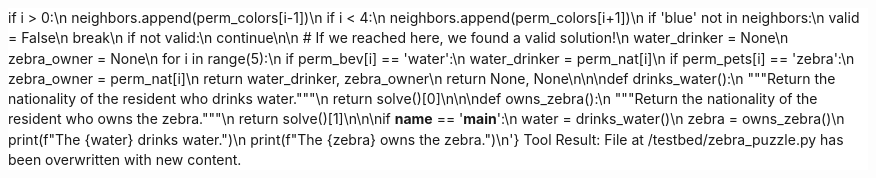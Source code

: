 if i > 0:\n                                    neighbors.append(perm_colors[i-1])\n                                if i < 4:\n                                    neighbors.append(perm_colors[i+1])\n                                if \'blue\' not in neighbors:\n                                    valid = False\n                                    break\n                        if not valid:\n                            continue\n\n                        # If we reached here, we found a valid solution!\n                        water_drinker = None\n                        zebra_owner = None\n                        for i in range(5):\n                            if perm_bev[i] == \'water\':\n                                water_drinker = perm_nat[i]\n                            if perm_pets[i] == \'zebra\':\n                                zebra_owner = perm_nat[i]\n                        return water_drinker, zebra_owner\n    return None, None\n\n\ndef drinks_water():\n    """Return the nationality of the resident who drinks water."""\n    return solve()[0]\n\n\ndef owns_zebra():\n    """Return the nationality of the resident who owns the zebra."""\n    return solve()[1]\n\n\nif __name__ == \'__main__\':\n    water = drinks_water()\n    zebra = owns_zebra()\n    print(f"The {water} drinks water.")\n    print(f"The {zebra} owns the zebra.")\n'}
Tool Result: File at /testbed/zebra_puzzle.py has been overwritten with new content.


[constraint-satisfaction-problem]: https://en.wikipedia.org/wiki/Constraint_satisfaction_problem